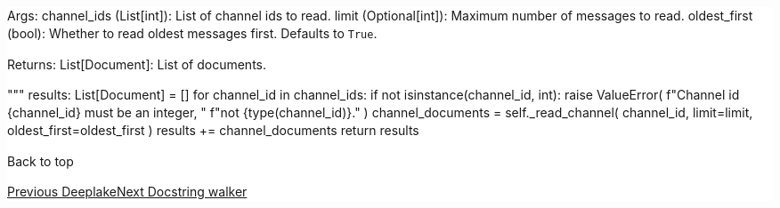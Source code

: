 <span class="sd">    Args:</span>
<span class="sd">        channel_ids (List[int]): List of channel ids to read.</span>
<span class="sd">        limit (Optional[int]): Maximum number of messages to read.</span>
<span class="sd">        oldest_first (bool): Whether to read oldest messages first.</span>
<span class="sd">            Defaults to `True`.</span>

<span class="sd">    Returns:</span>
<span class="sd">        List[Document]: List of documents.</span>

<span class="sd">    """</span>
    <span class="n">results</span><span class="p">:</span> <span class="n">List</span><span class="p">[</span><span class="n">Document</span><span class="p">]</span> <span class="o">=</span> <span class="p">[]</span>
    <span class="k">for</span> <span class="n">channel_id</span> <span class="ow">in</span> <span class="n">channel_ids</span><span class="p">:</span>
        <span class="k">if</span> <span class="ow">not</span> <span class="nb">isinstance</span><span class="p">(</span><span class="n">channel_id</span><span class="p">,</span> <span class="nb">int</span><span class="p">):</span>
            <span class="k">raise</span> <span class="ne">ValueError</span><span class="p">(</span>
                <span class="sa">f</span><span class="s2">"Channel id </span><span class="si">{</span><span class="n">channel_id</span><span class="si">}</span><span class="s2"> must be an integer, "</span>
                <span class="sa">f</span><span class="s2">"not </span><span class="si">{</span><span class="nb">type</span><span class="p">(</span><span class="n">channel_id</span><span class="p">)</span><span class="si">}</span><span class="s2">."</span>
            <span class="p">)</span>
        <span class="n">channel_documents</span> <span class="o">=</span> <span class="bp">self</span><span class="o">.</span><span class="n">_read_channel</span><span class="p">(</span>
            <span class="n">channel_id</span><span class="p">,</span> <span class="n">limit</span><span class="o">=</span><span class="n">limit</span><span class="p">,</span> <span class="n">oldest_first</span><span class="o">=</span><span class="n">oldest_first</span>
        <span class="p">)</span>
        <span class="n">results</span> <span class="o">+=</span> <span class="n">channel_documents</span>
    <span class="k">return</span> <span class="n">results</span>
</code></pre></div></td></tr></tbody></table>

Back to top

[Previous Deeplake](https://docs.llamaindex.ai/en/stable/api_reference/readers/deeplake/)[Next Docstring walker](https://docs.llamaindex.ai/en/stable/api_reference/readers/docstring_walker/)
